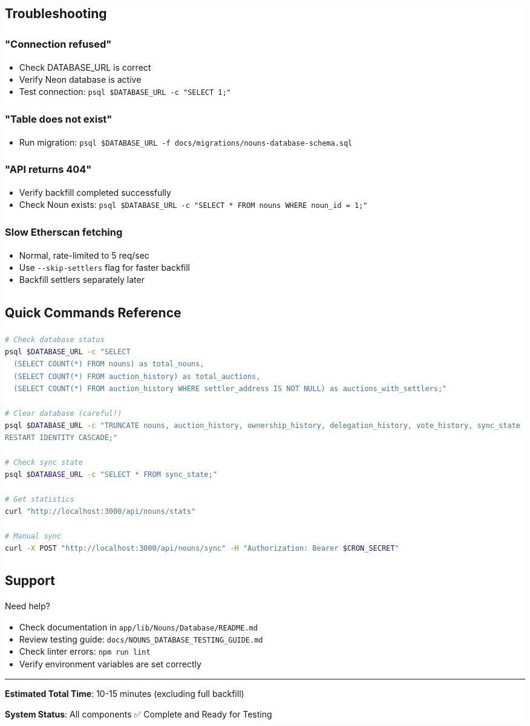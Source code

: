## Troubleshooting

### "Connection refused"
- Check DATABASE_URL is correct
- Verify Neon database is active
- Test connection: `psql $DATABASE_URL -c "SELECT 1;"`

### "Table does not exist"
- Run migration: `psql $DATABASE_URL -f docs/migrations/nouns-database-schema.sql`

### "API returns 404"
- Verify backfill completed successfully
- Check Noun exists: `psql $DATABASE_URL -c "SELECT * FROM nouns WHERE noun_id = 1;"`

### Slow Etherscan fetching
- Normal, rate-limited to 5 req/sec
- Use `--skip-settlers` flag for faster backfill
- Backfill settlers separately later

## Quick Commands Reference

```bash
# Check database status
psql $DATABASE_URL -c "SELECT 
  (SELECT COUNT(*) FROM nouns) as total_nouns,
  (SELECT COUNT(*) FROM auction_history) as total_auctions,
  (SELECT COUNT(*) FROM auction_history WHERE settler_address IS NOT NULL) as auctions_with_settlers;"

# Clear database (careful!)
psql $DATABASE_URL -c "TRUNCATE nouns, auction_history, ownership_history, delegation_history, vote_history, sync_state RESTART IDENTITY CASCADE;"

# Check sync state
psql $DATABASE_URL -c "SELECT * FROM sync_state;"

# Get statistics
curl "http://localhost:3000/api/nouns/stats"

# Manual sync
curl -X POST "http://localhost:3000/api/nouns/sync" -H "Authorization: Bearer $CRON_SECRET"
```

## Support

Need help?
- Check documentation in `app/lib/Nouns/Database/README.md`
- Review testing guide: `docs/NOUNS_DATABASE_TESTING_GUIDE.md`
- Check linter errors: `npm run lint`
- Verify environment variables are set correctly

---

**Estimated Total Time**: 10-15 minutes (excluding full backfill)

**System Status**: All components ✅ Complete and Ready for Testing

